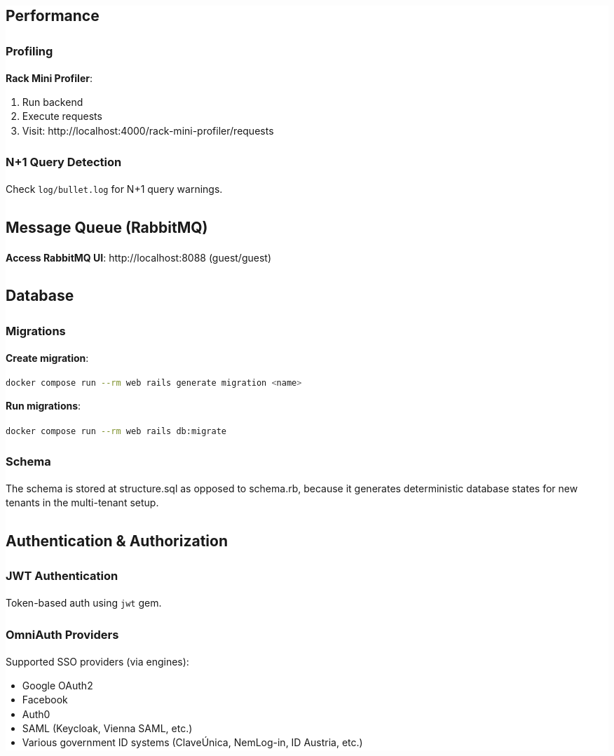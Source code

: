 ## Performance

### Profiling

**Rack Mini Profiler**:
1. Run backend
2. Execute requests
3. Visit: http://localhost:4000/rack-mini-profiler/requests

### N+1 Query Detection

Check `log/bullet.log` for N+1 query warnings.

## Message Queue (RabbitMQ)

**Access RabbitMQ UI**: http://localhost:8088 (guest/guest)

## Database

### Migrations

**Create migration**:
```bash
docker compose run --rm web rails generate migration <name>
```

**Run migrations**:
```bash
docker compose run --rm web rails db:migrate
```

### Schema

The schema is stored at structure.sql as opposed to schema.rb, because it generates deterministic database states for new tenants in the multi-tenant setup.

## Authentication & Authorization

### JWT Authentication

Token-based auth using `jwt` gem.

### OmniAuth Providers

Supported SSO providers (via engines):
- Google OAuth2
- Facebook
- Auth0
- SAML (Keycloak, Vienna SAML, etc.)
- Various government ID systems (ClaveÚnica, NemLog-in, ID Austria, etc.)
